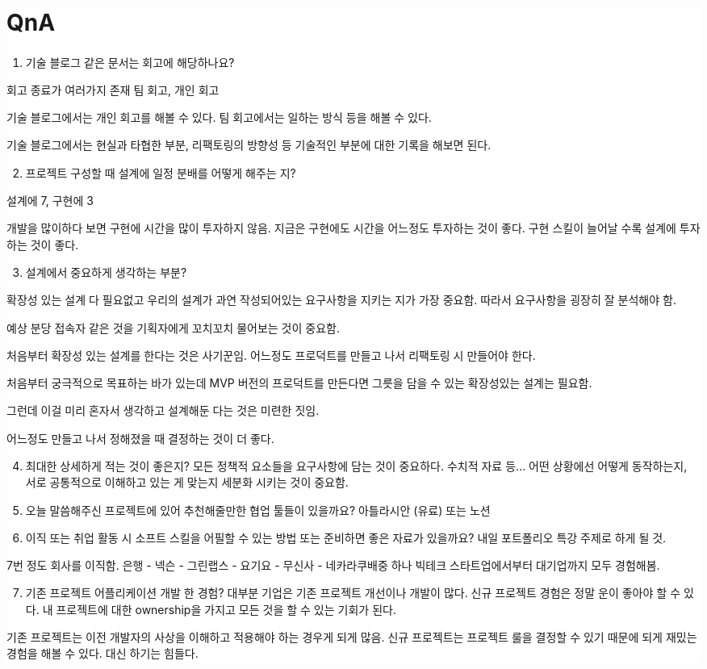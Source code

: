 # QnA

1. 기술 블로그 같은 문서는 회고에 해당하나요?

회고 종료가 여러가지 존재
팀 회고, 개인 회고

기술 블로그에서는 개인 회고를 해볼 수 있다.
팀 회고에서는 일하는 방식 등을 해볼 수 있다.

기술 블로그에서는 현실과 타협한 부분, 리팩토링의 방향성 등 기술적인 부분에 대한 기록을 해보면 된다.

2. 프로젝트 구성할 때 설계에 일정 분배를 어떻게 해주는 지?

설계에 7, 구현에 3

개발을 많이하다 보면 구현에 시간을 많이 투자하지 않음.
지금은 구현에도 시간을 어느정도 투자하는 것이 좋다.
구현 스킬이 늘어날 수록 설계에 투자하는 것이 좋다.

3. 설계에서 중요하게 생각하는 부분?

확장성 있는 설계 다 필요없고 우리의 설계가 과연 작성되어있는 요구사항을 지키는 지가 가장 중요함.
따라서 요구사항을 굉장히 잘 분석해야 함.

예상 분당 접속자 같은 것을 기획자에게 꼬치꼬치 물어보는 것이 중요함.

처음부터 확장성 있는 설계를 한다는 것은 사기꾼임.
어느정도 프로덕트를 만들고 나서 리팩토링 시 만들어야 한다.

처음부터 궁극적으로 목표하는 바가 있는데 MVP 버전의 프로덕트를 만든다면 그릇을 담을 수 있는 확장성있는 설계는 필요함.

그런데 이걸 미리 혼자서 생각하고 설계해둔 다는 것은 미련한 짓임.

어느정도 만들고 나서 정해졌을 때 결정하는 것이 더 좋다.

4. 최대한 상세하게 적는 것이 좋은지?
모든 정책적 요소들을 요구사항에 담는 것이 중요하다.
수치적 자료 등... 어떤 상황에선 어떻게 동작하는지, 서로 공통적으로 이해하고 있는 게 맞는지 세분화 시키는 것이 중요함.

5. 오늘 말씀해주신 프로젝트에 있어 추천해줄만한 협업 툴들이 있을까요?
아틀라시안 (유료)
또는 노션

6. 이직 또는 취업 활동 시 소프트 스킬을 어필할 수 있는 방법 또는 준비하면 좋은 자료가 있을까요?
내일 포트폴리오 특강 주제로 하게 될 것.


7번 정도 회사를 이직함.
은행 - 넥슨 - 그린랩스 - 요기요 - 무신사 - 네카라쿠배중 하나 빅테크
스타트업에서부터 대기업까지 모두 경험해봄.


7. 기존 프로젝트 어플리케이션 개발 한 경험?
대부분 기업은 기존 프로젝트 개선이나 개발이 많다.
신규 프로젝트 경험은 정말 운이 좋아야 할 수 있다.
내 프로젝트에 대한 ownership을 가지고 모든 것을 할 수 있는 기회가 된다.

기존 프로젝트는 이전 개발자의 사상을 이해하고 적용해야 하는 경우게 되게 많음.
신규 프로젝트는 프로젝트 룰을 결정할 수 있기 때문에 되게 재밌는 경험을 해볼 수 있다. 대신 하기는 힘들다.
